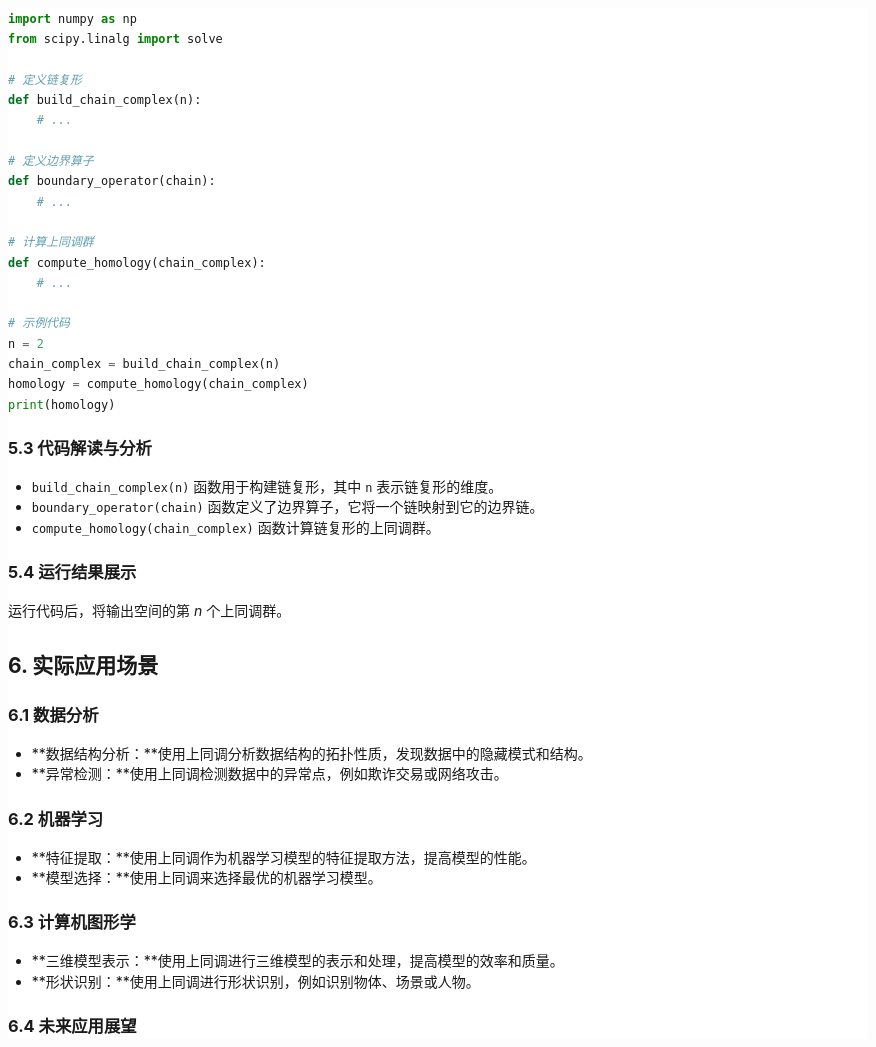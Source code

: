 ```python
import numpy as np
from scipy.linalg import solve

# 定义链复形
def build_chain_complex(n):
    # ...

# 定义边界算子
def boundary_operator(chain):
    # ...

# 计算上同调群
def compute_homology(chain_complex):
    # ...

# 示例代码
n = 2
chain_complex = build_chain_complex(n)
homology = compute_homology(chain_complex)
print(homology)
```

### 5.3  代码解读与分析

* `build_chain_complex(n)` 函数用于构建链复形，其中 `n` 表示链复形的维度。
* `boundary_operator(chain)` 函数定义了边界算子，它将一个链映射到它的边界链。
* `compute_homology(chain_complex)` 函数计算链复形的上同调群。

### 5.4  运行结果展示

运行代码后，将输出空间的第 $n$ 个上同调群。

## 6. 实际应用场景

### 6.1  数据分析

* **数据结构分析：**使用上同调分析数据结构的拓扑性质，发现数据中的隐藏模式和结构。
* **异常检测：**使用上同调检测数据中的异常点，例如欺诈交易或网络攻击。

### 6.2  机器学习

* **特征提取：**使用上同调作为机器学习模型的特征提取方法，提高模型的性能。
* **模型选择：**使用上同调来选择最优的机器学习模型。

### 6.3  计算机图形学

* **三维模型表示：**使用上同调进行三维模型的表示和处理，提高模型的效率和质量。
* **形状识别：**使用上同调进行形状识别，例如识别物体、场景或人物。

### 6.4  未来应用展望
